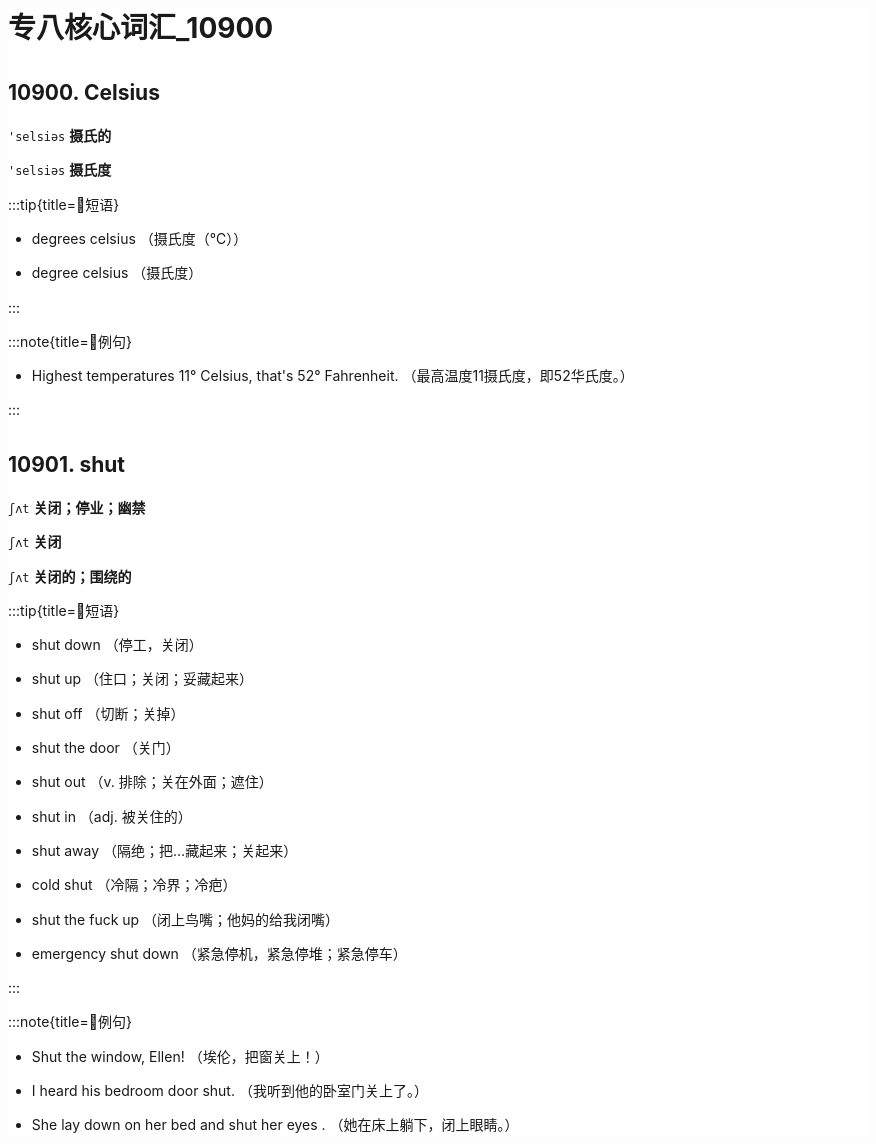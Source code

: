 # 专八核心词汇_10900

## 10900. Celsius

`'selsiəs`  **摄氏的**

`'selsiəs`  **摄氏度**

:::tip{title=🤩短语}

- degrees celsius （摄氏度（℃））

- degree celsius （摄氏度）

:::

:::note{title=🎤例句}

- Highest temperatures 11° Celsius, that's 52° Fahrenheit. （最高温度11摄氏度，即52华氏度。）

:::

## 10901. shut

`ʃʌt`  **关闭；停业；幽禁**

`ʃʌt`  **关闭**

`ʃʌt`  **关闭的；围绕的**

:::tip{title=🤩短语}

- shut down （停工，关闭）

- shut up （住口；关闭；妥藏起来）

- shut off （切断；关掉）

- shut the door （关门）

- shut out （v. 排除；关在外面；遮住）

- shut in （adj. 被关住的）

- shut away （隔绝；把…藏起来；关起来）

- cold shut （冷隔；冷界；冷疤）

- shut the fuck up （闭上鸟嘴；他妈的给我闭嘴）

- emergency shut down （紧急停机，紧急停堆；紧急停车）

:::

:::note{title=🎤例句}

- Shut the window, Ellen! （埃伦，把窗关上！）

- I heard his bedroom door shut. （我听到他的卧室门关上了。）

- She lay down on her bed and shut her eyes . （她在床上躺下，闭上眼睛。）
